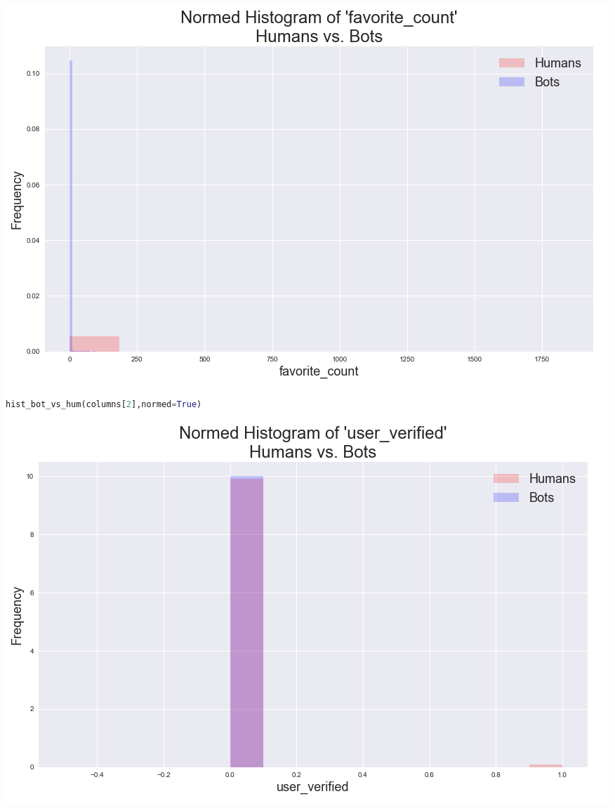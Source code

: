 
![png](output_15_0.png)



```python
hist_bot_vs_hum(columns[2],normed=True)
```


![png](output_16_0.png)
